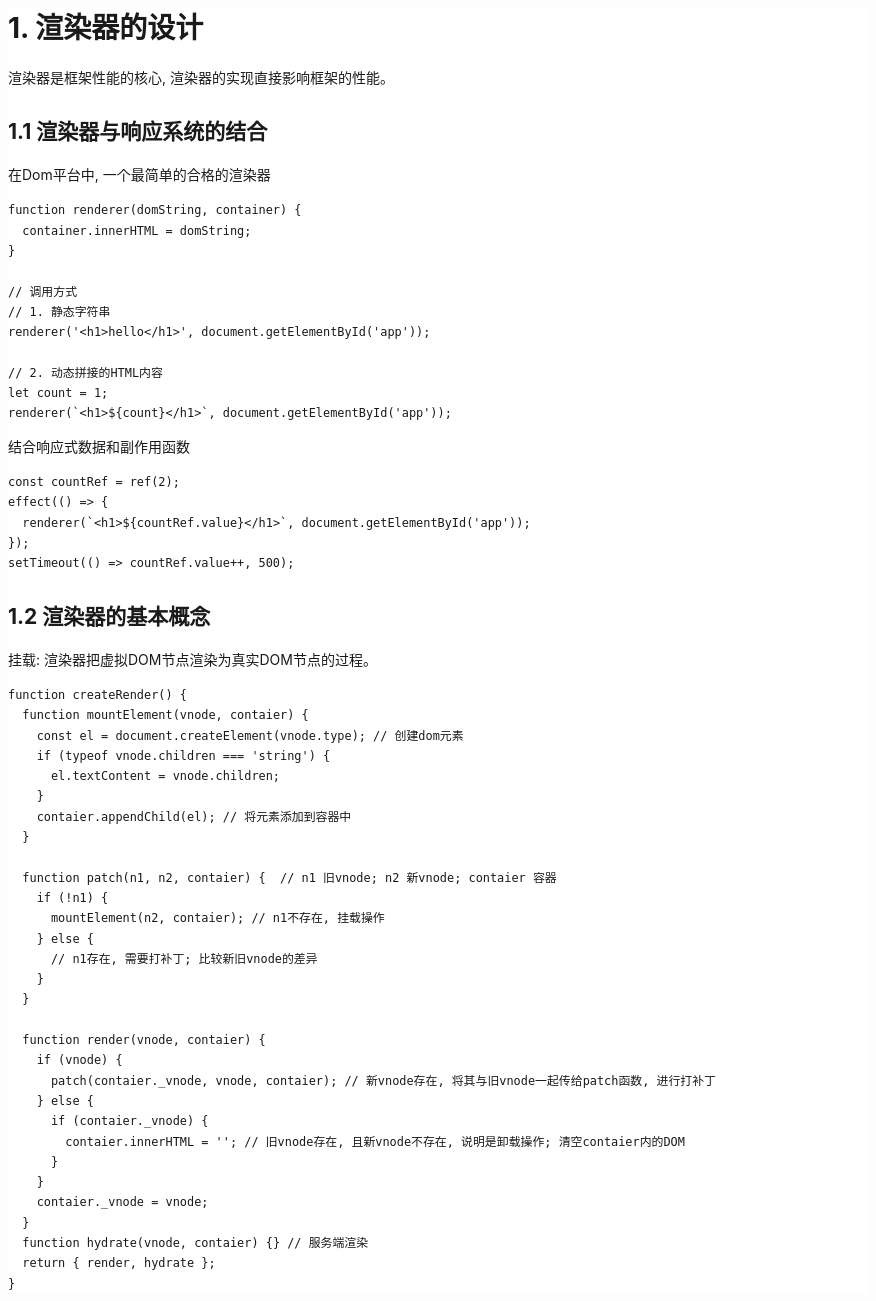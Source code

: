 # 1. 渲染器的设计
渲染器是框架性能的核心, 渲染器的实现直接影响框架的性能。

## 1.1 渲染器与响应系统的结合
在Dom平台中, 一个最简单的合格的渲染器

``` 
function renderer(domString, container) {
  container.innerHTML = domString;
}

// 调用方式
// 1. 静态字符串
renderer('<h1>hello</h1>', document.getElementById('app'));

// 2. 动态拼接的HTML内容
let count = 1;
renderer(`<h1>${count}</h1>`, document.getElementById('app'));
```
结合响应式数据和副作用函数

``` 
const countRef = ref(2);
effect(() => {
  renderer(`<h1>${countRef.value}</h1>`, document.getElementById('app'));
});
setTimeout(() => countRef.value++, 500);
```

## 1.2 渲染器的基本概念
挂载: 渲染器把虚拟DOM节点渲染为真实DOM节点的过程。

``` 
function createRender() {
  function mountElement(vnode, contaier) {
    const el = document.createElement(vnode.type); // 创建dom元素
    if (typeof vnode.children === 'string') {
      el.textContent = vnode.children;
    }
    contaier.appendChild(el); // 将元素添加到容器中
  }

  function patch(n1, n2, contaier) {  // n1 旧vnode; n2 新vnode; contaier 容器
    if (!n1) {
      mountElement(n2, contaier); // n1不存在, 挂载操作
    } else {
      // n1存在, 需要打补丁; 比较新旧vnode的差异
    }
  }

  function render(vnode, contaier) {
    if (vnode) {
      patch(contaier._vnode, vnode, contaier); // 新vnode存在, 将其与旧vnode一起传给patch函数, 进行打补丁
    } else {
      if (contaier._vnode) {
        contaier.innerHTML = ''; // 旧vnode存在, 且新vnode不存在, 说明是卸载操作; 清空contaier内的DOM
      }
    }
    contaier._vnode = vnode;
  }
  function hydrate(vnode, contaier) {} // 服务端渲染
  return { render, hydrate };
}
```